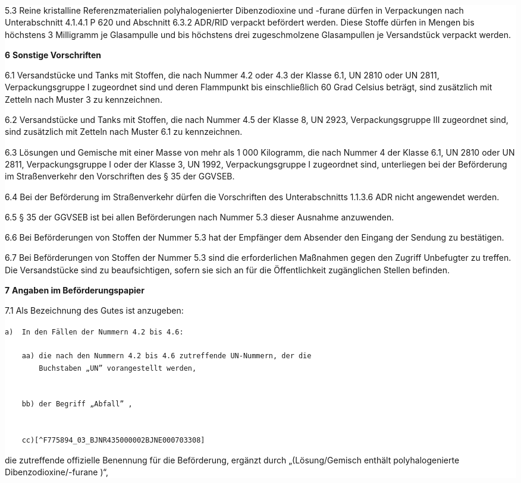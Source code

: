 
5.3 Reine kristalline Referenzmaterialien polyhalogenierter Dibenzodioxine
    und -furane dürfen in Verpackungen nach Unterabschnitt 4.1.4.1 P 620
    und Abschnitt 6.3.2 ADR/RID verpackt befördert werden. Diese Stoffe
    dürfen in Mengen bis höchstens 3 Milligramm je Glasampulle und bis
    höchstens drei zugeschmolzene Glasampullen je Versandstück verpackt
    werden.


**6** **Sonstige Vorschriften**


6.1 Versandstücke und Tanks mit Stoffen, die nach Nummer 4.2 oder 4.3 der
    Klasse 6.1, UN 2810 oder UN 2811, Verpackungsgruppe I zugeordnet sind
    und deren Flammpunkt bis einschließlich 60 Grad Celsius beträgt, sind
    zusätzlich mit Zetteln nach Muster 3 zu kennzeichnen.


6.2 Versandstücke und Tanks mit Stoffen, die nach Nummer 4.5 der Klasse 8,
    UN 2923, Verpackungsgruppe III zugeordnet sind, sind zusätzlich mit
    Zetteln nach Muster 6.1 zu kennzeichnen.


6.3 Lösungen und Gemische mit einer Masse von mehr als 1 000 Kilogramm,
    die nach Nummer 4 der Klasse 6.1, UN 2810 oder UN 2811,
    Verpackungsgruppe I oder der Klasse 3, UN 1992, Verpackungsgruppe I
    zugeordnet sind, unterliegen bei der Beförderung im Straßenverkehr den
    Vorschriften des § 35 der GGVSEB.


6.4 Bei der Beförderung im Straßenverkehr dürfen die Vorschriften des
    Unterabschnitts 1.1.3.6 ADR nicht angewendet werden.


6.5 § 35 der GGVSEB ist bei allen Beförderungen nach Nummer 5.3 dieser
    Ausnahme anzuwenden.


6.6 Bei Beförderungen von Stoffen der Nummer 5.3 hat der Empfänger dem
    Absender den Eingang der Sendung zu bestätigen.


6.7 Bei Beförderungen von Stoffen der Nummer 5.3 sind die erforderlichen
    Maßnahmen gegen den Zugriff Unbefugter zu treffen. Die Versandstücke
    sind zu beaufsichtigen, sofern sie sich an für die Öffentlichkeit
    zugänglichen Stellen befinden.


**7** **Angaben im Beförderungspapier**


7.1 Als Bezeichnung des Gutes ist anzugeben:

    a)  In den Fällen der Nummern 4.2 bis 4.6:

        aa) die nach den Nummern 4.2 bis 4.6 zutreffende UN-Nummern, der die
            Buchstaben „UN” vorangestellt werden,


        bb) der Begriff „Abfall” ,


        cc)[^F775894_03_BJNR435000002BJNE000703308]
 die zutreffende offizielle Benennung für die Beförderung, ergänzt
            durch „(Lösung/Gemisch enthält polyhalogenierte Dibenzodioxine/-furane
            )“,
